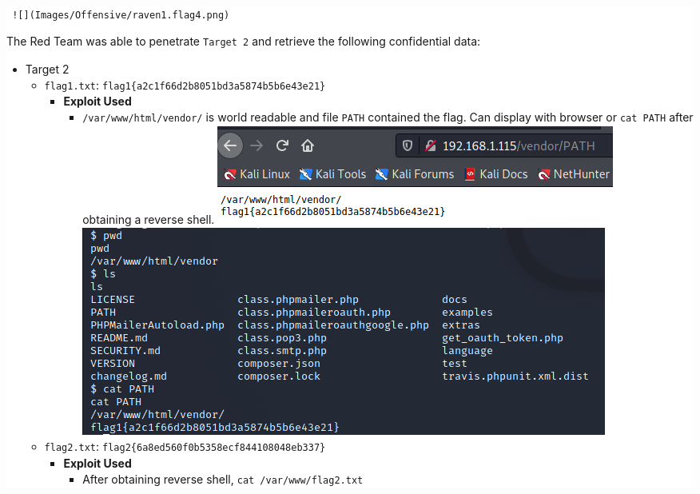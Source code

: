      ![](Images/Offensive/raven1.flag4.png)    

The Red Team was able to penetrate `Target 2` and retrieve the following confidential data:
- Target 2         
  - `flag1.txt`:  `flag1{a2c1f66d2b8051bd3a5874b5b6e43e21}`
    - **Exploit Used**
      - `/var/www/html/vendor/` is world readable and file `PATH` contained the flag. Can display with browser or `cat PATH` after obtaining a reverse shell.
     ![](Images/Offensive/raven2.flag1.png)
     ![](Images/Offensive/raven2.flag1cli.png)  
  - `flag2.txt`:  `flag2{6a8ed560f0b5358ecf844108048eb337}`
    - **Exploit Used**
      - After obtaining reverse shell, `cat /var/www/flag2.txt`
